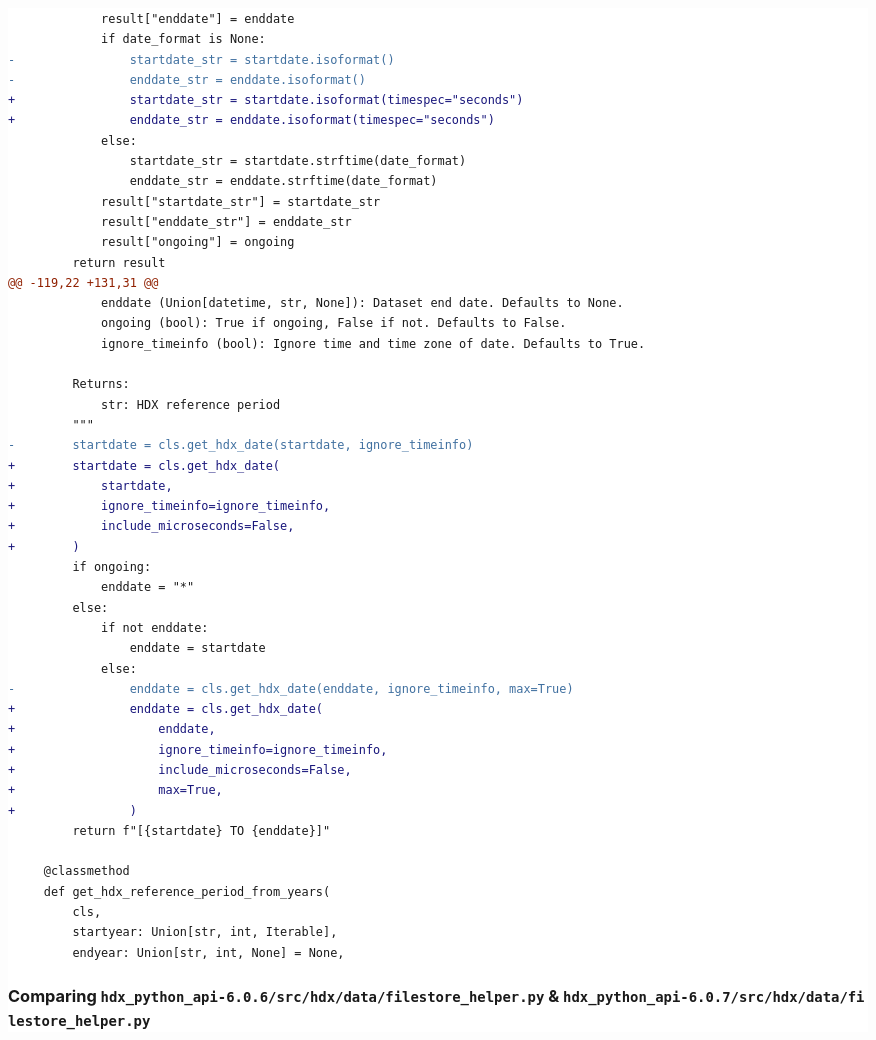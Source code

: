 ```diff
             result["enddate"] = enddate
             if date_format is None:
-                startdate_str = startdate.isoformat()
-                enddate_str = enddate.isoformat()
+                startdate_str = startdate.isoformat(timespec="seconds")
+                enddate_str = enddate.isoformat(timespec="seconds")
             else:
                 startdate_str = startdate.strftime(date_format)
                 enddate_str = enddate.strftime(date_format)
             result["startdate_str"] = startdate_str
             result["enddate_str"] = enddate_str
             result["ongoing"] = ongoing
         return result
@@ -119,22 +131,31 @@
             enddate (Union[datetime, str, None]): Dataset end date. Defaults to None.
             ongoing (bool): True if ongoing, False if not. Defaults to False.
             ignore_timeinfo (bool): Ignore time and time zone of date. Defaults to True.
 
         Returns:
             str: HDX reference period
         """
-        startdate = cls.get_hdx_date(startdate, ignore_timeinfo)
+        startdate = cls.get_hdx_date(
+            startdate,
+            ignore_timeinfo=ignore_timeinfo,
+            include_microseconds=False,
+        )
         if ongoing:
             enddate = "*"
         else:
             if not enddate:
                 enddate = startdate
             else:
-                enddate = cls.get_hdx_date(enddate, ignore_timeinfo, max=True)
+                enddate = cls.get_hdx_date(
+                    enddate,
+                    ignore_timeinfo=ignore_timeinfo,
+                    include_microseconds=False,
+                    max=True,
+                )
         return f"[{startdate} TO {enddate}]"
 
     @classmethod
     def get_hdx_reference_period_from_years(
         cls,
         startyear: Union[str, int, Iterable],
         endyear: Union[str, int, None] = None,
```

### Comparing `hdx_python_api-6.0.6/src/hdx/data/filestore_helper.py` & `hdx_python_api-6.0.7/src/hdx/data/filestore_helper.py`
